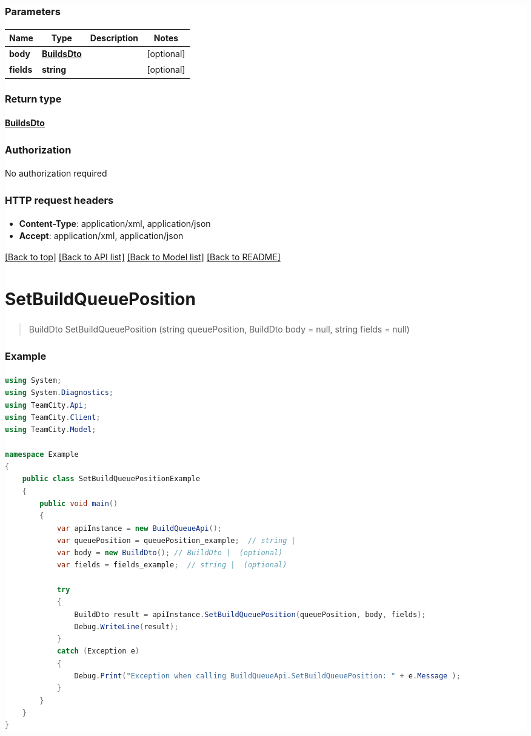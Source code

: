 ### Parameters

Name | Type | Description  | Notes
------------- | ------------- | ------------- | -------------
 **body** | [**BuildsDto**](BuildsDto.md)|  | [optional] 
 **fields** | **string**|  | [optional] 

### Return type

[**BuildsDto**](BuildsDto.md)

### Authorization

No authorization required

### HTTP request headers

 - **Content-Type**: application/xml, application/json
 - **Accept**: application/xml, application/json

[[Back to top]](#) [[Back to API list]](../README.md#documentation-for-api-endpoints) [[Back to Model list]](../README.md#documentation-for-models) [[Back to README]](../README.md)

<a name="setbuildqueueposition"></a>
# **SetBuildQueuePosition**
> BuildDto SetBuildQueuePosition (string queuePosition, BuildDto body = null, string fields = null)



### Example
```csharp
using System;
using System.Diagnostics;
using TeamCity.Api;
using TeamCity.Client;
using TeamCity.Model;

namespace Example
{
    public class SetBuildQueuePositionExample
    {
        public void main()
        {
            var apiInstance = new BuildQueueApi();
            var queuePosition = queuePosition_example;  // string | 
            var body = new BuildDto(); // BuildDto |  (optional) 
            var fields = fields_example;  // string |  (optional) 

            try
            {
                BuildDto result = apiInstance.SetBuildQueuePosition(queuePosition, body, fields);
                Debug.WriteLine(result);
            }
            catch (Exception e)
            {
                Debug.Print("Exception when calling BuildQueueApi.SetBuildQueuePosition: " + e.Message );
            }
        }
    }
}
```
